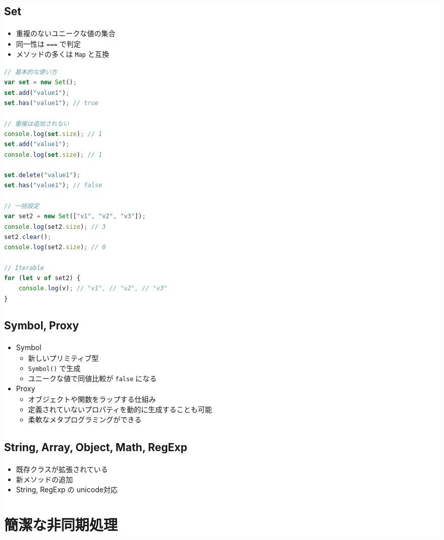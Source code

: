 ## Set
- 重複のないユニークな値の集合
- 同一性は `===` で判定
- メソッドの多くは `Map` と互換

```javascript
// 基本的な使い方
var set = new Set();
set.add("value1");
set.has("value1"); // true

// 重複は追加されない
console.log(set.size); // 1
set.add("value1");
console.log(set.size); // 1

set.delete("value1");
set.has("value1"); // false

// 一括設定
var set2 = new Set(["v1", "v2", "v3"]);
console.log(set2.size); // 3
set2.clear();
console.log(set2.size); // 0

// Iterable
for (let v of set2) {
    console.log(v); // "v1", // "v2", // "v3"
}
```

##  Symbol, Proxy
- Symbol
    - 新しいプリミティブ型
    - `Symbol()` で生成
    - ユニークな値で同値比較が `false` になる
- Proxy
    - オブジェクトや関数をラップする仕組み
    - 定義されていないプロパティを動的に生成することも可能
    - 柔軟なメタプログラミングができる

## String, Array, Object, Math, RegExp
- 既存クラスが拡張されている
- 新メソッドの追加
- String, RegExp の unicode対応


# 簡潔な非同期処理
